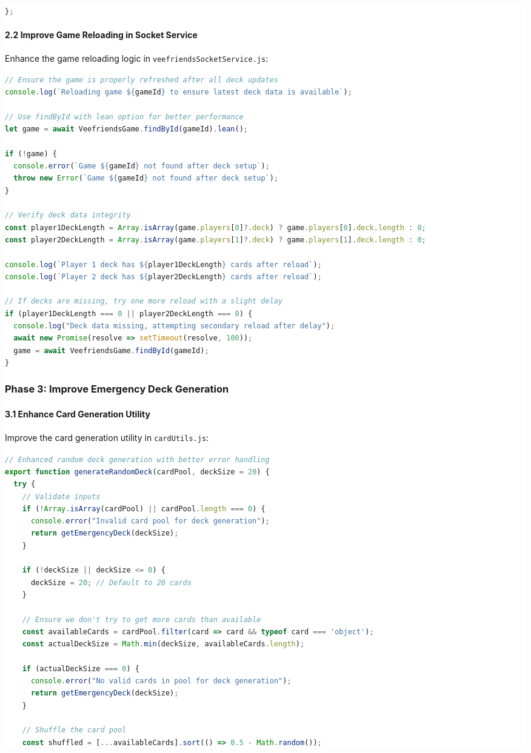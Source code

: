 ```javascript
};
```

#### 2.2 Improve Game Reloading in Socket Service

Enhance the game reloading logic in `veefriendsSocketService.js`:

```javascript
// Ensure the game is properly refreshed after all deck updates
console.log(`Reloading game ${gameId} to ensure latest deck data is available`);

// Use findById with lean option for better performance
let game = await VeefriendsGame.findById(gameId).lean();

if (!game) {
  console.error(`Game ${gameId} not found after deck setup`);
  throw new Error(`Game ${gameId} not found after deck setup`);
}

// Verify deck data integrity
const player1DeckLength = Array.isArray(game.players[0]?.deck) ? game.players[0].deck.length : 0;
const player2DeckLength = Array.isArray(game.players[1]?.deck) ? game.players[1].deck.length : 0;

console.log(`Player 1 deck has ${player1DeckLength} cards after reload`);
console.log(`Player 2 deck has ${player2DeckLength} cards after reload`);

// If decks are missing, try one more reload with a slight delay
if (player1DeckLength === 0 || player2DeckLength === 0) {
  console.log("Deck data missing, attempting secondary reload after delay");
  await new Promise(resolve => setTimeout(resolve, 100));
  game = await VeefriendsGame.findById(gameId);
}
```

### Phase 3: Improve Emergency Deck Generation

#### 3.1 Enhance Card Generation Utility

Improve the card generation utility in `cardUtils.js`:

```javascript
// Enhanced random deck generation with better error handling
export function generateRandomDeck(cardPool, deckSize = 20) {
  try {
    // Validate inputs
    if (!Array.isArray(cardPool) || cardPool.length === 0) {
      console.error("Invalid card pool for deck generation");
      return getEmergencyDeck(deckSize);
    }
    
    if (!deckSize || deckSize <= 0) {
      deckSize = 20; // Default to 20 cards
    }
    
    // Ensure we don't try to get more cards than available
    const availableCards = cardPool.filter(card => card && typeof card === 'object');
    const actualDeckSize = Math.min(deckSize, availableCards.length);
    
    if (actualDeckSize === 0) {
      console.error("No valid cards in pool for deck generation");
      return getEmergencyDeck(deckSize);
    }
    
    // Shuffle the card pool
    const shuffled = [...availableCards].sort(() => 0.5 - Math.random());
```